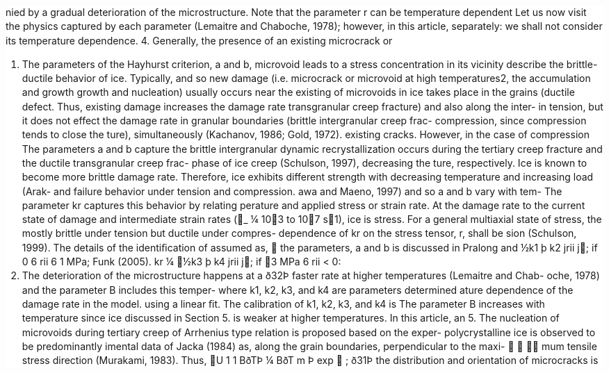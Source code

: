 nied by a gradual deterioration of the microstructure.                           Note that the parameter r can be temperature dependent
Let us now visit the physics captured by each parameter                          (Lemaitre and Chaboche, 1978); however, in this article,
separately:                                                                      we shall not consider its temperature dependence.
                                                                              4. Generally, the presence of an existing microcrack or
1. The parameters of the Hayhurst criterion, a and b,                            microvoid leads to a stress concentration in its vicinity
   describe the brittle-ductile behavior of ice. Typically,                      and so new damage (i.e. microcrack or microvoid
   at high temperatures2, the accumulation and growth                            growth and nucleation) usually occurs near the existing
   of microvoids in ice takes place in the grains (ductile                       defect. Thus, existing damage increases the damage rate
   transgranular creep fracture) and also along the inter-                       in tension, but it does not effect the damage rate in
   granular boundaries (brittle intergranular creep frac-                        compression, since compression tends to close the
   ture), simultaneously (Kachanov, 1986; Gold, 1972).                           existing cracks. However, in the case of compression
   The parameters a and b capture the brittle intergranular                      dynamic recrystallization occurs during the tertiary
   creep fracture and the ductile transgranular creep frac-                      phase of ice creep (Schulson, 1997), decreasing the
   ture, respectively. Ice is known to become more brittle                       damage rate. Therefore, ice exhibits different strength
   with decreasing temperature and increasing load (Arak-                        and failure behavior under tension and compression.
   awa and Maeno, 1997) and so a and b vary with tem-                            The parameter kr captures this behavior by relating
   perature and applied stress or strain rate. At                                the damage rate to the current state of damage and
   intermediate strain rates (_ ¼ 103 to 107 s1), ice is                     stress. For a general multiaxial state of stress, the
   mostly brittle under tension but ductile under compres-                       dependence of kr on the stress tensor, r, shall be
   sion (Schulson, 1999). The details of the identiﬁcation of                    assumed as,
                                                                                             
   the parameters, a and b is discussed in Pralong and                                           ½k1 þ k2 jrii j;   if   0 6 rii 6 1 MPa;
   Funk (2005).                                                                       kr ¼
                                                                                                 ½k3 þ k4 jrii j; if    3 MPa 6 rii < 0:
2. The deterioration of the microstructure happens at a
                                                                                                                                              ð32Þ
   faster rate at higher temperatures (Lemaitre and Chab-
   oche, 1978) and the parameter B includes this temper-                          where k1, k2, k3, and k4 are parameters determined
   ature dependence of the damage rate in the model.                              using a linear ﬁt. The calibration of k1, k2, k3, and k4 is
   The parameter B increases with temperature since ice                           discussed in Section 5.
   is weaker at higher temperatures. In this article, an                      5. The nucleation of microvoids during tertiary creep of
   Arrhenius type relation is proposed based on the exper-                       polycrystalline ice is observed to be predominantly
   imental data of Jacka (1984) as,                                              along the grain boundaries, perpendicular to the maxi-
                                                                             mum tensile stress direction (Murakami, 1983). Thus,
                             U 1   1
       BðTÞ ¼ BðT m Þ exp              ;                        ð31Þ            the distribution and orientation of microcracks is